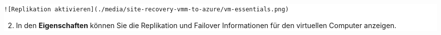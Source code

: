     ![Replikation aktivieren](./media/site-recovery-vmm-to-azure/vm-essentials.png)

2. In den **Eigenschaften** können Sie die Replikation und Failover Informationen für den virtuellen Computer anzeigen.
